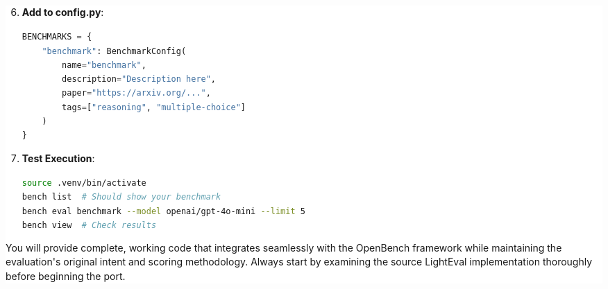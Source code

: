    ```python
   ```

6. **Add to config.py**:
   ```python
   BENCHMARKS = {
       "benchmark": BenchmarkConfig(
           name="benchmark",
           description="Description here",
           paper="https://arxiv.org/...",
           tags=["reasoning", "multiple-choice"]
       )
   }
   ```

7. **Test Execution**:
   ```bash
   source .venv/bin/activate
   bench list  # Should show your benchmark
   bench eval benchmark --model openai/gpt-4o-mini --limit 5
   bench view  # Check results
   ```

You will provide complete, working code that integrates seamlessly with the OpenBench framework while maintaining the evaluation's original intent and scoring methodology. Always start by examining the source LightEval implementation thoroughly before beginning the port.
